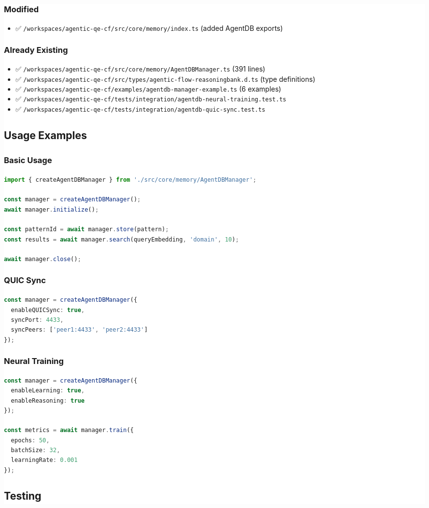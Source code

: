 ### Modified
- ✅ `/workspaces/agentic-qe-cf/src/core/memory/index.ts` (added AgentDB exports)

### Already Existing
- ✅ `/workspaces/agentic-qe-cf/src/core/memory/AgentDBManager.ts` (391 lines)
- ✅ `/workspaces/agentic-qe-cf/src/types/agentic-flow-reasoningbank.d.ts` (type definitions)
- ✅ `/workspaces/agentic-qe-cf/examples/agentdb-manager-example.ts` (6 examples)
- ✅ `/workspaces/agentic-qe-cf/tests/integration/agentdb-neural-training.test.ts`
- ✅ `/workspaces/agentic-qe-cf/tests/integration/agentdb-quic-sync.test.ts`

## Usage Examples

### Basic Usage
```typescript
import { createAgentDBManager } from './src/core/memory/AgentDBManager';

const manager = createAgentDBManager();
await manager.initialize();

const patternId = await manager.store(pattern);
const results = await manager.search(queryEmbedding, 'domain', 10);

await manager.close();
```

### QUIC Sync
```typescript
const manager = createAgentDBManager({
  enableQUICSync: true,
  syncPort: 4433,
  syncPeers: ['peer1:4433', 'peer2:4433']
});
```

### Neural Training
```typescript
const manager = createAgentDBManager({
  enableLearning: true,
  enableReasoning: true
});

const metrics = await manager.train({
  epochs: 50,
  batchSize: 32,
  learningRate: 0.001
});
```

## Testing
